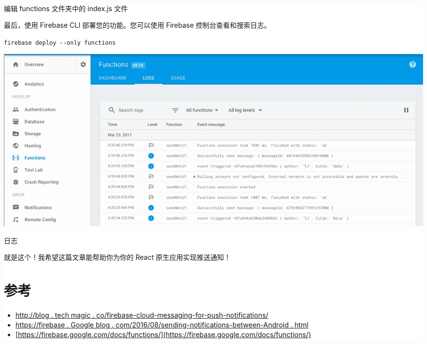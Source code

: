 编辑 functions 文件夹中的 index.js 文件

最后，使用 Firebase CLI 部署您的功能。您可以使用 Firebase 控制台查看和搜索日志。

```
firebase deploy --only functions
```

![](img/ab1f8cf8093b4fc19f93050f38968b7c.png)

日志

就是这个！我希望这篇文章能帮助你为你的 React 原生应用实现推送通知！

# 参考

*   [http://blog . tech magic . co/firebase-cloud-messaging-for-push-notifications/](http://blog.techmagic.co/firebase-cloud-messaging-for-push-notifications/)
*   [https://firebase . Google blog . com/2016/08/sending-notifications-between-Android . html](https://firebase.googleblog.com/2016/08/sending-notifications-between-android.html)
*   [https://firebase.google.com/docs/functions/](https://firebase.google.com/docs/functions/)